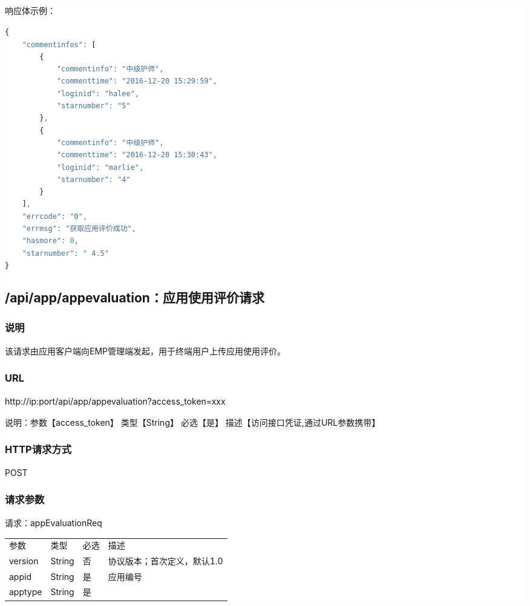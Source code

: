 </table>  

响应体示例：  

```javascript
{
    "commentinfos": [
        {
            "commentinfo": "中级护师",
            "commenttime": "2016-12-20 15:29:59",
            "loginid": "halee",
            "starnumber": "5"
        },
        {
            "commentinfo": "中级护师",
            "commenttime": "2016-12-20 15:30:43",
            "loginid": "marlie",
            "starnumber": "4"
        }
    ],
    "errcode": "0",
    "errmsg": "获取应用评价成功",
    "hasmore": 0,
    "starnumber": " 4.5"
}
```

<h2 id="cid_15">/api/app/appevaluation：应用使用评价请求</h2>  

<h3 id="cid_15_0">说明</h3>  

该请求由应用客户端向EMP管理端发起，用于终端用户上传应用使用评价。  

<h3 id="cid_15_1">URL</h3>  

http://ip:port/api/app/appevaluation?access_token=xxx  

说明：参数【access_token】 类型【String】 必选【是】 描述【访问接口凭证,通过URL参数携带】  

<h3 id="cid_15_2">HTTP请求方式</h3>  

POST  

<h3 id="cid_15_3">请求参数</h3>  

请求：appEvaluationReq  

<table>
   <tr>
      <td>参数</td>
      <td>类型</td>
      <td>必选</td>
      <td>描述</td>
   </tr>
   <tr>
      <td>version</td>
      <td>String</td>
      <td>否</td>
      <td>协议版本；首次定义，默认1.0</td>
   </tr>
   <tr>
      <td>appid</td>
      <td>String</td>
      <td>是</td>
      <td>应用编号</td>
   </tr>
   <tr>
      <td>apptype</td>
      <td>String</td>
      <td>是</td>